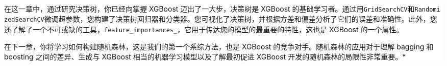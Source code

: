 在这一章中，通过研究决策树，你已经向掌握 XGBoost 迈出了一大步，决策树是 XGBoost 的基础学习者。通过用`GridSearchCV`和`RandomizedSearchCV`微调超参数，您构建了决策树回归器和分类器。您可视化了决策树，并根据方差和偏差分析了它们的误差和准确性。此外，您还了解了一个不可或缺的工具，`feature_importances_`，它用于传达您的模型的最重要的特性，这也是 XGBoost 的一个属性。

在下一章，你将学习如何构建随机森林，这是我们的第一个系综方法，也是 XGBoost 的竞争对手。随机森林的应用对于理解 bagging 和 boosting 之间的差异、生成与 XGBoost 相当的机器学习模型以及了解最初促进 XGBoost 开发的随机森林的局限性非常重要。*